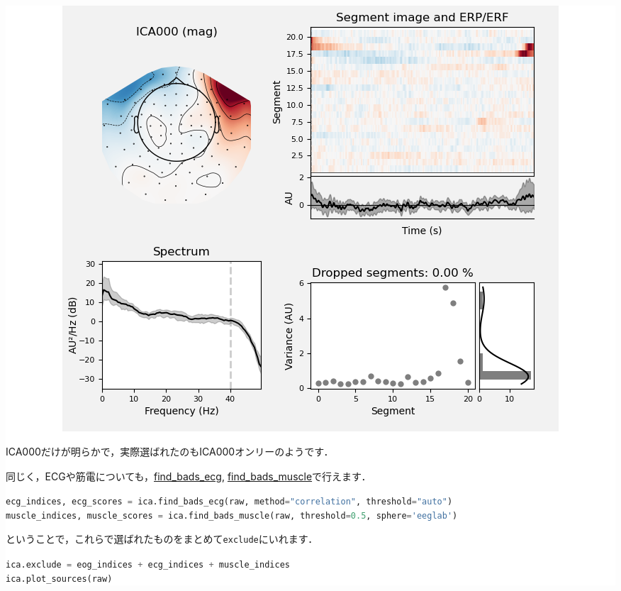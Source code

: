 <center><img src="../figures/mne-ica11.png"></center>

ICA000だけが明らかで，実際選ばれたのもICA000オンリーのようです．

同じく，ECGや筋電についても，[find_bads_ecg](https://mne.tools/stable/generated/mne.preprocessing.ICA.html#mne.preprocessing.ICA.find_bads_ecg), [find_bads_muscle](https://mne.tools/stable/generated/mne.preprocessing.ICA.html#mne.preprocessing.ICA.find_bads_muscle)で行えます．



```python
ecg_indices, ecg_scores = ica.find_bads_ecg(raw, method="correlation", threshold="auto")
muscle_indices, muscle_scores = ica.find_bads_muscle(raw, threshold=0.5, sphere='eeglab')
```

ということで，これらで選ばれたものをまとめて`exclude`にいれます．

```python
ica.exclude = eog_indices + ecg_indices + muscle_indices
ica.plot_sources(raw)
```